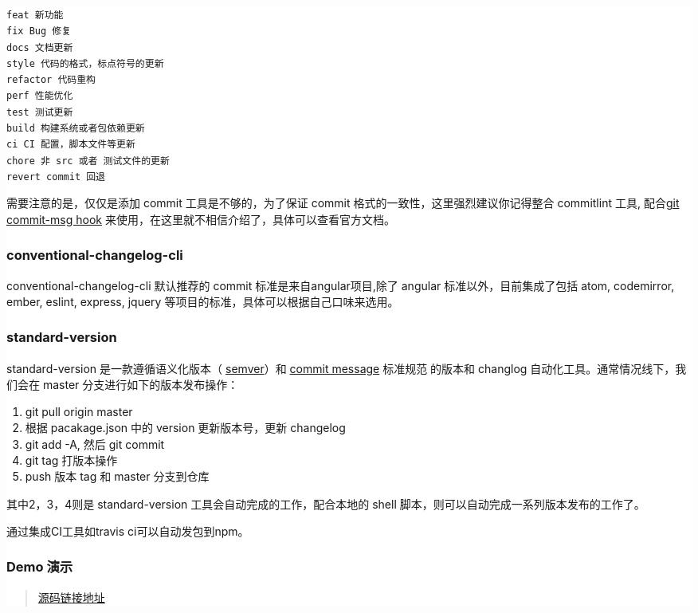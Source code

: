 ```
feat 新功能
fix Bug 修复
docs 文档更新
style 代码的格式，标点符号的更新
refactor 代码重构
perf 性能优化
test 测试更新
build 构建系统或者包依赖更新
ci CI 配置，脚本文件等更新
chore 非 src 或者 测试文件的更新
revert commit 回退
```

需要注意的是，仅仅是添加 commit 工具是不够的，为了保证 commit 格式的一致性，这里强烈建议你记得整合 commitlint 工具, 配合[git commit-msg hook](https://link.zhihu.com/?target=https%3A//github.com/typicode/husky) 来使用，在这里就不相信介绍了，具体可以查看官方文档。

### conventional-changelog-cli

conventional-changelog-cli 默认推荐的 commit 标准是来自angular项目,除了 angular 标准以外，目前集成了包括 atom, codemirror, ember, eslint, express, jquery 等项目的标准，具体可以根据自己口味来选用。

### standard-version

standard-version 是一款遵循语义化版本（ [semver](https://link.zhihu.com/?target=https%3A//semver.org/lang/zh-CN/)）和 [commit message](https://link.zhihu.com/?target=https%3A//www.conventionalcommits.org/en/v1.0.0-beta.4/) 标准规范 的版本和 changlog 自动化工具。通常情况线下，我们会在 master 分支进行如下的版本发布操作：

1.  git pull origin master
2.  根据 pacakage.json 中的 version 更新版本号，更新 changelog
3.  git add -A, 然后 git commit
4.  git tag 打版本操作
5.  push 版本 tag 和 master 分支到仓库

其中2，3，4则是 standard-version 工具会自动完成的工作，配合本地的 shell 脚本，则可以自动完成一系列版本发布的工作了。

通过集成CI工具如travis ci可以自动发包到npm。

### Demo 演示

> [源码链接地址](https://link.zhihu.com/?target=https%3A//github.com/NuoHui/easy-cli)